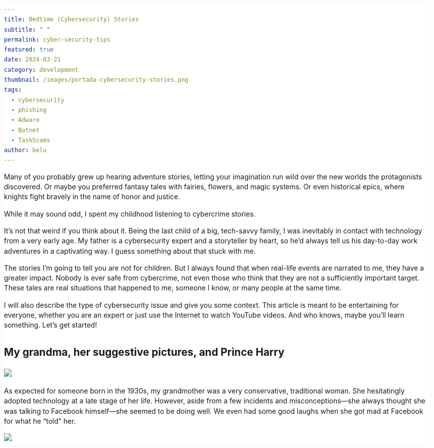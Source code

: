 ```yaml
---
title: Bedtime (Cybersecurity) Stories
subtitle: " "
permalink: cyber-security-tips
featured: true
date: 2024-03-21
category: development
thumbnail: /images/portada-cybersecurity-stories.png
tags:
  - cybersecurity
  - phishing
  - Adware
  - Botnet
  - TaskScams
author: belu
---
```

Many of you probably grew up hearing adventure stories, letting your imagination run wild over the new worlds the protagonists discovered. Or maybe you preferred fantasy tales with fairies, flowers, and magic systems. Or even historical epics, where knights fight bravely in the name of honor and justice.



While it may sound odd, I spent my childhood listening to cybercrime stories. 



It’s not that weird if you think about it. Being the last child of a big, tech-savvy family, I was inevitably in contact with technology from a very early age. My father is a cybersecurity expert and a storyteller by heart, so he’d always tell us his day-to-day work adventures in a captivating way. I guess something about that stuck with me.

The stories I’m going to tell you are not for children. But I always found that when real-life events are narrated to me, they have a greater impact. Nobody is ever safe from cybercrime, not even those who think that they are not a sufficiently important target. These tales are real situations that happened to me, someone I know, or many people at the same time. 

I will also describe the type of cybersecurity issue and give you some context. This article is meant to be entertaining for everyone, whether you are an expert or just use the Internet to watch YouTube videos. And who knows, maybe you’ll learn something. Let’s get started!

## My grandma, her suggestive pictures, and Prince Harry

![](/images/story-1.png)

As expected for someone born in the 1930s, my grandmother was a very conservative, traditional woman. She hesitatingly adopted technology at a late stage of her life. However, aside from a few incidents and misconceptions—she always thought she was talking to Facebook himself—she seemed to be doing well. We even had some good laughs when she got mad at Facebook for what he “told” her.

![](/images/frame-47452.png)
